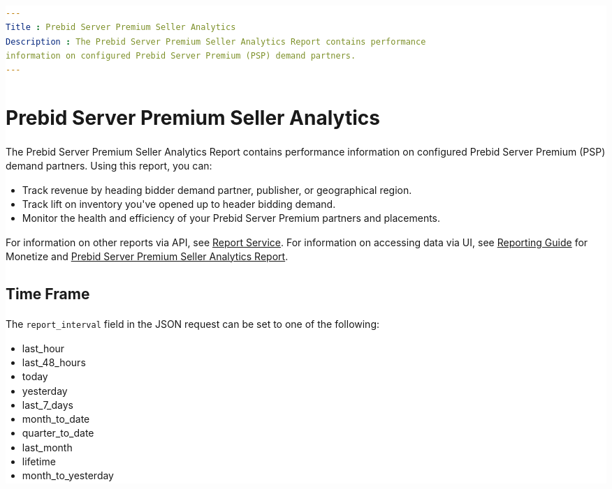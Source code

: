 ```yaml
---
Title : Prebid Server Premium Seller Analytics
Description : The Prebid Server Premium Seller Analytics Report contains performance
information on configured Prebid Server Premium (PSP) demand partners.
---
```



# Prebid Server Premium Seller Analytics







The Prebid Server Premium Seller Analytics Report contains performance
information on configured Prebid Server Premium (PSP) demand partners.
Using this report, you can:

- Track revenue by heading bidder demand partner, publisher, or
  geographical region.
- Track lift on inventory you've opened up to header bidding demand.
- Monitor the health and efficiency of your Prebid Server Premium
  partners and placements.

For information on other reports via API, see <a
href="https://docs.xandr.com/bundle/xandr-api/page/report-service.html"
class="xref" target="_blank">Report Service</a>. For information on
accessing data via UI, see <a
href="https://docs.xandr.com/bundle/monetize_monetize-standard/page/topics/reporting-guide.html"
class="xref" target="_blank">Reporting Guide</a> for Monetize and <a
href="https://docs.xandr.com/bundle/monetize_monetize-standard/page/topics/prebid-server-premium-seller-analytics.html"
class="xref" target="_blank">Prebid Server Premium Seller Analytics
Report</a>.





<div id="Prebid-Server-Premium-Seller-Analytics__time_frame"
>

## Time Frame

The `report_interval` field in the JSON request can be set to one of the
following:

- last_hour
- last_48_hours
- today
- yesterday
- last_7_days
- month_to_date
- quarter_to_date
- last_month
- lifetime
- month_to_yesterday
